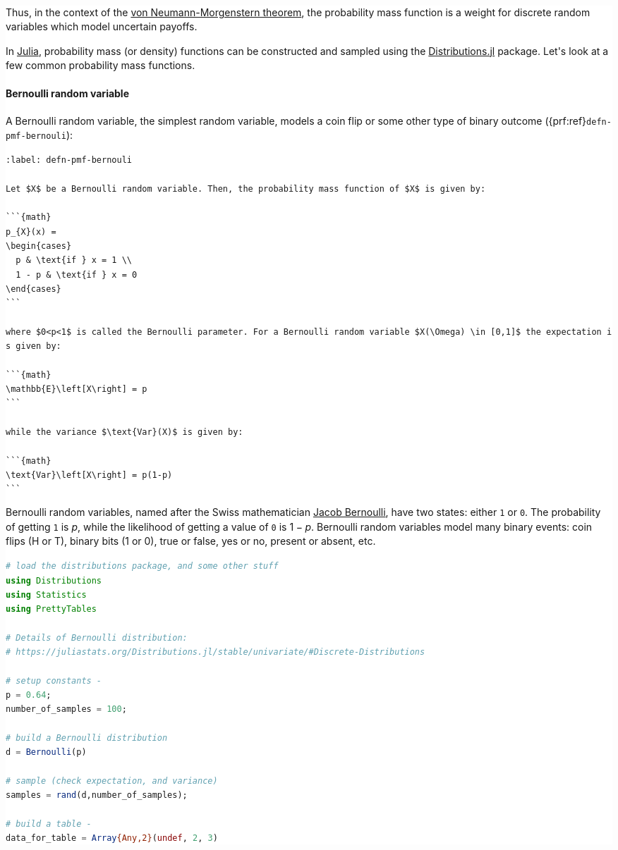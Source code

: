 Thus, in the context of the [von Neumann-Morgenstern theorem](https://en.wikipedia.org/wiki/Von_Neumann–Morgenstern_utility_theorem), the probability mass function is a weight for discrete random variables which model uncertain payoffs. 

In [Julia](https://julialang.org), probability mass (or density) functions can be constructed and sampled using the [Distributions.jl](https://juliastats.org/Distributions.jl/stable/) package. Let's look at a few common probability mass functions.

#### Bernoulli random variable
A Bernoulli random variable, the simplest random variable, models a coin flip or some other type of binary
outcome ({prf:ref}`defn-pmf-bernouli`):

````{prf:definition} Bernoulli Random Variable
:label: defn-pmf-bernouli

Let $X$ be a Bernoulli random variable. Then, the probability mass function of $X$ is given by:

```{math}
p_{X}(x) =
\begin{cases}
  p & \text{if } x = 1 \\
  1 - p & \text{if } x = 0
\end{cases}
```

where $0<p<1$ is called the Bernoulli parameter. For a Bernoulli random variable $X(\Omega) \in [0,1]$ the expectation is given by:

```{math}
\mathbb{E}\left[X\right] = p
```

while the variance $\text{Var}(X)$ is given by:

```{math}
\text{Var}\left[X\right] = p(1-p)
```
````

Bernoulli random variables, named after the Swiss mathematician [Jacob Bernoulli](https://en.wikipedia.org/wiki/Jacob_Bernoulli), have two states: either `1` or `0`. The probability of getting `1` is $p$, while the likelihood of getting a value of `0` is $1 − p$. Bernoulli random variables model many binary events: coin flips (H or T), binary bits (1 or 0), true or false, yes or no, present or absent, etc.

```julia
# load the distributions package, and some other stuff
using Distributions
using Statistics
using PrettyTables

# Details of Bernoulli distribution: 
# https://juliastats.org/Distributions.jl/stable/univariate/#Discrete-Distributions

# setup constants -
p = 0.64;
number_of_samples = 100;

# build a Bernoulli distribution
d = Bernoulli(p)

# sample (check expectation, and variance)
samples = rand(d,number_of_samples);

# build a table -
data_for_table = Array{Any,2}(undef, 2, 3)
```